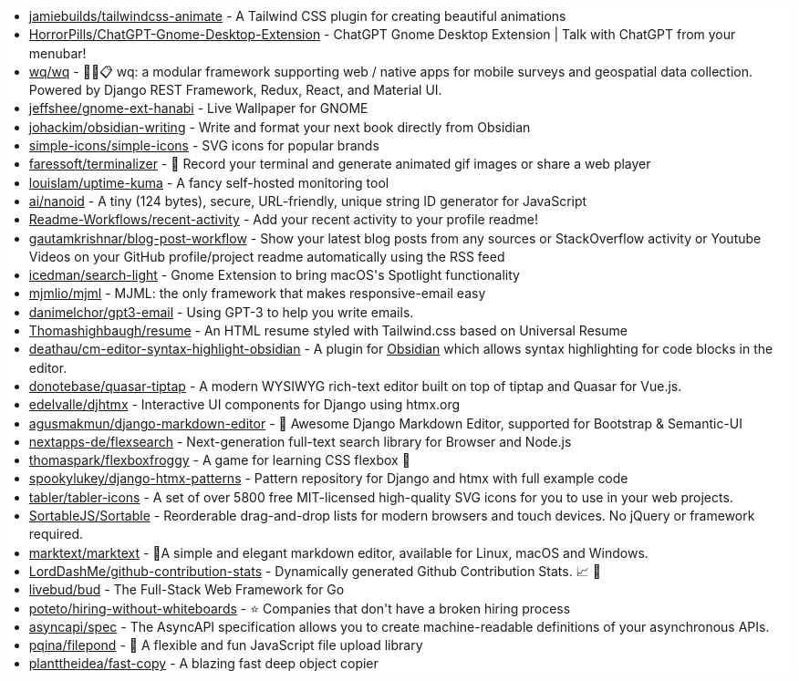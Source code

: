 - [jamiebuilds/tailwindcss-animate](https://github.com/jamiebuilds/tailwindcss-animate) - A Tailwind CSS plugin for creating beautiful animations
- [HorrorPills/ChatGPT-Gnome-Desktop-Extension](https://github.com/HorrorPills/ChatGPT-Gnome-Desktop-Extension) - ChatGPT Gnome Desktop Extension | Talk with ChatGPT from your menubar!
- [wq/wq](https://github.com/wq/wq) - 📱🌐📋 wq: a modular framework supporting web / native apps for mobile surveys and geospatial data collection.  Powered by Django REST Framework, Redux, React, and Material UI.
- [jeffshee/gnome-ext-hanabi](https://github.com/jeffshee/gnome-ext-hanabi) - Live Wallpaper for GNOME
- [johackim/obsidian-writing](https://github.com/johackim/obsidian-writing) - Write and format your next book directly from Obsidian
- [simple-icons/simple-icons](https://github.com/simple-icons/simple-icons) - SVG icons for popular brands
- [faressoft/terminalizer](https://github.com/faressoft/terminalizer) - 🦄 Record your terminal and generate animated gif images or share a web player
- [louislam/uptime-kuma](https://github.com/louislam/uptime-kuma) - A fancy self-hosted monitoring tool
- [ai/nanoid](https://github.com/ai/nanoid) - A tiny (124 bytes), secure, URL-friendly, unique string ID generator for JavaScript
- [Readme-Workflows/recent-activity](https://github.com/Readme-Workflows/recent-activity) - Add your recent activity to your profile readme!
- [gautamkrishnar/blog-post-workflow](https://github.com/gautamkrishnar/blog-post-workflow) - Show your latest blog posts from any sources or StackOverflow activity or Youtube Videos on your GitHub profile/project readme automatically using the RSS feed
- [icedman/search-light](https://github.com/icedman/search-light) - Gnome Extension to bring macOS's Spotlight functionality
- [mjmlio/mjml](https://github.com/mjmlio/mjml) - MJML: the only framework that makes responsive-email easy
- [danimelchor/gpt3-email](https://github.com/danimelchor/gpt3-email) - Using GPT-3 to help you write emails.
- [Thomashighbaugh/resume](https://github.com/Thomashighbaugh/resume) - An HTML resume styled with Tailwind.css based on Universal Resume
- [deathau/cm-editor-syntax-highlight-obsidian](https://github.com/deathau/cm-editor-syntax-highlight-obsidian) - A plugin for [Obsidian](https://obsidian.md) which allows syntax highlighting for code blocks in the editor.
- [donotebase/quasar-tiptap](https://github.com/donotebase/quasar-tiptap) - A modern WYSIWYG rich-text editor built on top of tiptap and Quasar for Vue.js.
- [edelvalle/djhtmx](https://github.com/edelvalle/djhtmx) - Interactive UI components for Django using htmx.org
- [agusmakmun/django-markdown-editor](https://github.com/agusmakmun/django-markdown-editor) - 🙌 Awesome Django Markdown Editor, supported for Bootstrap & Semantic-UI
- [nextapps-de/flexsearch](https://github.com/nextapps-de/flexsearch) - Next-generation full-text search library for Browser and Node.js
- [thomaspark/flexboxfroggy](https://github.com/thomaspark/flexboxfroggy) - A game for learning CSS flexbox 🐸
- [spookylukey/django-htmx-patterns](https://github.com/spookylukey/django-htmx-patterns) - Pattern repository for Django and htmx with full example code
- [tabler/tabler-icons](https://github.com/tabler/tabler-icons) - A set of over 5800 free MIT-licensed high-quality SVG icons for you to use in your web projects.
- [SortableJS/Sortable](https://github.com/SortableJS/Sortable) - Reorderable drag-and-drop lists for modern browsers and touch devices. No jQuery or framework required.
- [marktext/marktext](https://github.com/marktext/marktext) - 📝A simple and elegant markdown editor, available for Linux, macOS and Windows.
- [LordDashMe/github-contribution-stats](https://github.com/LordDashMe/github-contribution-stats) - Dynamically generated Github Contribution Stats. :chart_with_upwards_trend: :calendar:
- [livebud/bud](https://github.com/livebud/bud) - The Full-Stack Web Framework for Go
- [poteto/hiring-without-whiteboards](https://github.com/poteto/hiring-without-whiteboards) - ⭐️  Companies that don't have a broken hiring process
- [asyncapi/spec](https://github.com/asyncapi/spec) - The AsyncAPI specification allows you to create machine-readable definitions of your asynchronous APIs.
- [pqina/filepond](https://github.com/pqina/filepond) - 🌊 A flexible and fun JavaScript file upload library
- [planttheidea/fast-copy](https://github.com/planttheidea/fast-copy) - A blazing fast deep object copier